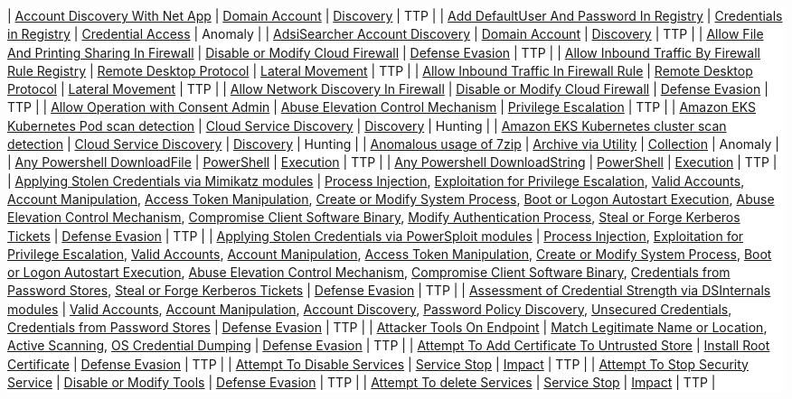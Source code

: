 | [Account Discovery With Net App](/endpoint/account_discovery_with_net_app/) | [Domain Account](/tags/#domain-account) | [Discovery](/tags/#discovery) | TTP |
| [Add DefaultUser And Password In Registry](/endpoint/add_defaultuser_and_password_in_registry/) | [Credentials in Registry](/tags/#credentials-in-registry) | [Credential Access](/tags/#credential-access) | Anomaly |
| [AdsiSearcher Account Discovery](/endpoint/adsisearcher_account_discovery/) | [Domain Account](/tags/#domain-account) | [Discovery](/tags/#discovery) | TTP |
| [Allow File And Printing Sharing In Firewall](/endpoint/allow_file_and_printing_sharing_in_firewall/) | [Disable or Modify Cloud Firewall](/tags/#disable-or-modify-cloud-firewall) | [Defense Evasion](/tags/#defense-evasion) | TTP |
| [Allow Inbound Traffic By Firewall Rule Registry](/endpoint/allow_inbound_traffic_by_firewall_rule_registry/) | [Remote Desktop Protocol](/tags/#remote-desktop-protocol) | [Lateral Movement](/tags/#lateral-movement) | TTP |
| [Allow Inbound Traffic In Firewall Rule](/endpoint/allow_inbound_traffic_in_firewall_rule/) | [Remote Desktop Protocol](/tags/#remote-desktop-protocol) | [Lateral Movement](/tags/#lateral-movement) | TTP |
| [Allow Network Discovery In Firewall](/endpoint/allow_network_discovery_in_firewall/) | [Disable or Modify Cloud Firewall](/tags/#disable-or-modify-cloud-firewall) | [Defense Evasion](/tags/#defense-evasion) | TTP |
| [Allow Operation with Consent Admin](/endpoint/allow_operation_with_consent_admin/) | [Abuse Elevation Control Mechanism](/tags/#abuse-elevation-control-mechanism) | [Privilege Escalation](/tags/#privilege-escalation) | TTP |
| [Amazon EKS Kubernetes Pod scan detection](/cloud/amazon_eks_kubernetes_pod_scan_detection/) | [Cloud Service Discovery](/tags/#cloud-service-discovery) | [Discovery](/tags/#discovery) | Hunting |
| [Amazon EKS Kubernetes cluster scan detection](/cloud/amazon_eks_kubernetes_cluster_scan_detection/) | [Cloud Service Discovery](/tags/#cloud-service-discovery) | [Discovery](/tags/#discovery) | Hunting |
| [Anomalous usage of 7zip](/endpoint/anomalous_usage_of_7zip/) | [Archive via Utility](/tags/#archive-via-utility) | [Collection](/tags/#collection) | Anomaly |
| [Any Powershell DownloadFile](/endpoint/any_powershell_downloadfile/) | [PowerShell](/tags/#powershell) | [Execution](/tags/#execution) | TTP |
| [Any Powershell DownloadString](/endpoint/any_powershell_downloadstring/) | [PowerShell](/tags/#powershell) | [Execution](/tags/#execution) | TTP |
| [Applying Stolen Credentials via Mimikatz modules](/endpoint/applying_stolen_credentials_via_mimikatz_modules/) | [Process Injection](/tags/#process-injection), [Exploitation for Privilege Escalation](/tags/#exploitation-for-privilege-escalation), [Valid Accounts](/tags/#valid-accounts), [Account Manipulation](/tags/#account-manipulation), [Access Token Manipulation](/tags/#access-token-manipulation), [Create or Modify System Process](/tags/#create-or-modify-system-process), [Boot or Logon Autostart Execution](/tags/#boot-or-logon-autostart-execution), [Abuse Elevation Control Mechanism](/tags/#abuse-elevation-control-mechanism), [Compromise Client Software Binary](/tags/#compromise-client-software-binary), [Modify Authentication Process](/tags/#modify-authentication-process), [Steal or Forge Kerberos Tickets](/tags/#steal-or-forge-kerberos-tickets) | [Defense Evasion](/tags/#defense-evasion) | TTP |
| [Applying Stolen Credentials via PowerSploit modules](/endpoint/applying_stolen_credentials_via_powersploit_modules/) | [Process Injection](/tags/#process-injection), [Exploitation for Privilege Escalation](/tags/#exploitation-for-privilege-escalation), [Valid Accounts](/tags/#valid-accounts), [Account Manipulation](/tags/#account-manipulation), [Access Token Manipulation](/tags/#access-token-manipulation), [Create or Modify System Process](/tags/#create-or-modify-system-process), [Boot or Logon Autostart Execution](/tags/#boot-or-logon-autostart-execution), [Abuse Elevation Control Mechanism](/tags/#abuse-elevation-control-mechanism), [Compromise Client Software Binary](/tags/#compromise-client-software-binary), [Credentials from Password Stores](/tags/#credentials-from-password-stores), [Steal or Forge Kerberos Tickets](/tags/#steal-or-forge-kerberos-tickets) | [Defense Evasion](/tags/#defense-evasion) | TTP |
| [Assessment of Credential Strength via DSInternals modules](/endpoint/assessment_of_credential_strength_via_dsinternals_modules/) | [Valid Accounts](/tags/#valid-accounts), [Account Manipulation](/tags/#account-manipulation), [Account Discovery](/tags/#account-discovery), [Password Policy Discovery](/tags/#password-policy-discovery), [Unsecured Credentials](/tags/#unsecured-credentials), [Credentials from Password Stores](/tags/#credentials-from-password-stores) | [Defense Evasion](/tags/#defense-evasion) | TTP |
| [Attacker Tools On Endpoint](/endpoint/attacker_tools_on_endpoint/) | [Match Legitimate Name or Location](/tags/#match-legitimate-name-or-location), [Active Scanning](/tags/#active-scanning), [OS Credential Dumping](/tags/#os-credential-dumping) | [Defense Evasion](/tags/#defense-evasion) | TTP |
| [Attempt To Add Certificate To Untrusted Store](/endpoint/attempt_to_add_certificate_to_untrusted_store/) | [Install Root Certificate](/tags/#install-root-certificate) | [Defense Evasion](/tags/#defense-evasion) | TTP |
| [Attempt To Disable Services](/endpoint/attempt_to_disable_services/) | [Service Stop](/tags/#service-stop) | [Impact](/tags/#impact) | TTP |
| [Attempt To Stop Security Service](/endpoint/attempt_to_stop_security_service/) | [Disable or Modify Tools](/tags/#disable-or-modify-tools) | [Defense Evasion](/tags/#defense-evasion) | TTP |
| [Attempt To delete Services](/endpoint/attempt_to_delete_services/) | [Service Stop](/tags/#service-stop) | [Impact](/tags/#impact) | TTP |